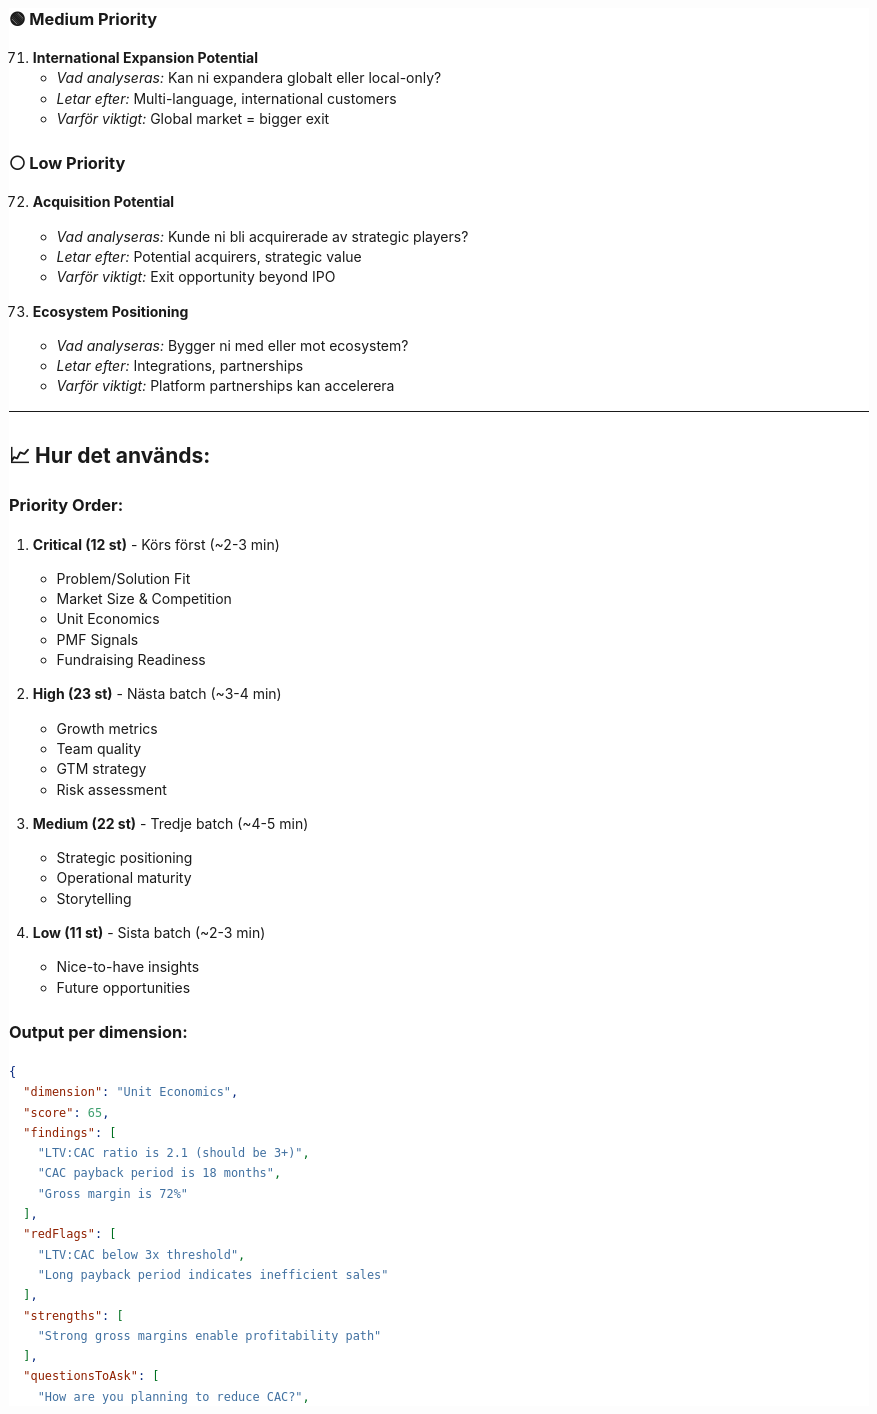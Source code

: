 ### 🟢 Medium Priority

71. **International Expansion Potential**
    - *Vad analyseras:* Kan ni expandera globalt eller local-only?
    - *Letar efter:* Multi-language, international customers
    - *Varför viktigt:* Global market = bigger exit

### ⚪ Low Priority

72. **Acquisition Potential**
    - *Vad analyseras:* Kunde ni bli acquirerade av strategic players?
    - *Letar efter:* Potential acquirers, strategic value
    - *Varför viktigt:* Exit opportunity beyond IPO

73. **Ecosystem Positioning**
    - *Vad analyseras:* Bygger ni med eller mot ecosystem?
    - *Letar efter:* Integrations, partnerships
    - *Varför viktigt:* Platform partnerships kan accelerera

---

## **📈 Hur det används:**

### **Priority Order:**
1. **Critical (12 st)** - Körs först (~2-3 min)
   - Problem/Solution Fit
   - Market Size & Competition
   - Unit Economics
   - PMF Signals
   - Fundraising Readiness

2. **High (23 st)** - Nästa batch (~3-4 min)
   - Growth metrics
   - Team quality
   - GTM strategy
   - Risk assessment

3. **Medium (22 st)** - Tredje batch (~4-5 min)
   - Strategic positioning
   - Operational maturity
   - Storytelling

4. **Low (11 st)** - Sista batch (~2-3 min)
   - Nice-to-have insights
   - Future opportunities

### **Output per dimension:**
```json
{
  "dimension": "Unit Economics",
  "score": 65,
  "findings": [
    "LTV:CAC ratio is 2.1 (should be 3+)",
    "CAC payback period is 18 months",
    "Gross margin is 72%"
  ],
  "redFlags": [
    "LTV:CAC below 3x threshold",
    "Long payback period indicates inefficient sales"
  ],
  "strengths": [
    "Strong gross margins enable profitability path"
  ],
  "questionsToAsk": [
    "How are you planning to reduce CAC?",
```